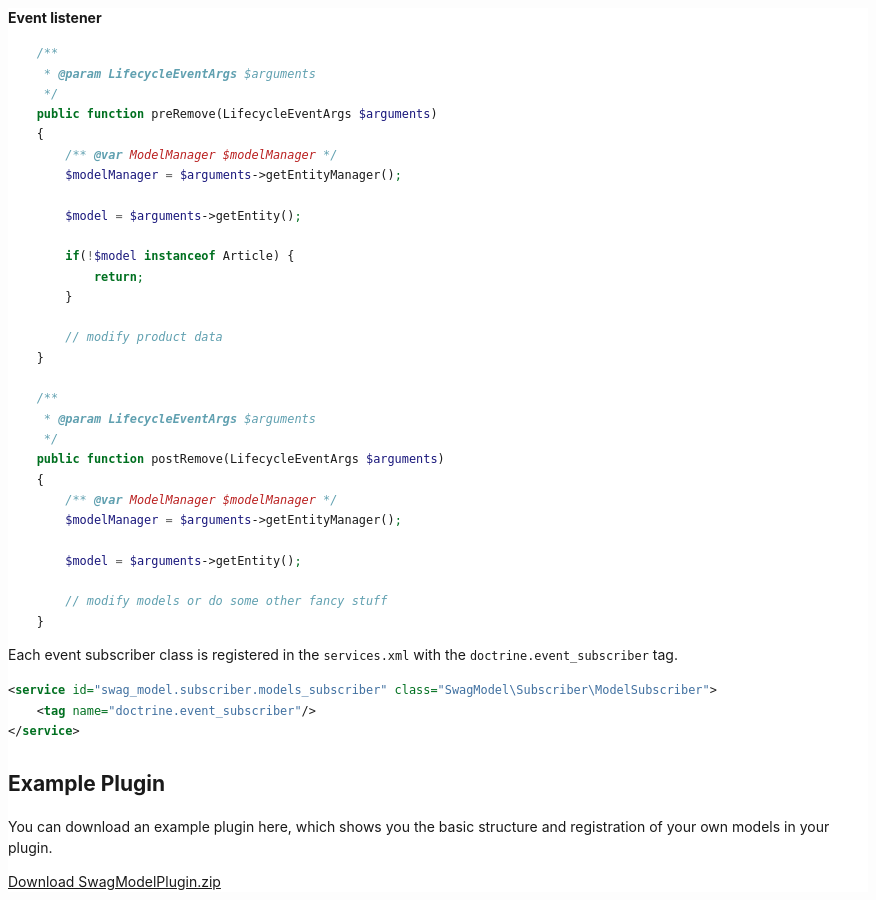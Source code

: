 **Event listener**
```php
    /**
     * @param LifecycleEventArgs $arguments
     */
    public function preRemove(LifecycleEventArgs $arguments)
    {
        /** @var ModelManager $modelManager */
        $modelManager = $arguments->getEntityManager();

        $model = $arguments->getEntity();

        if(!$model instanceof Article) {
            return;
        }

        // modify product data
    }

    /**
     * @param LifecycleEventArgs $arguments
     */
    public function postRemove(LifecycleEventArgs $arguments)
    {
        /** @var ModelManager $modelManager */
        $modelManager = $arguments->getEntityManager();

        $model = $arguments->getEntity();

        // modify models or do some other fancy stuff
    }
```
 
Each event subscriber class is registered in the `services.xml` with the `doctrine.event_subscriber` tag.

```xml
<service id="swag_model.subscriber.models_subscriber" class="SwagModel\Subscriber\ModelSubscriber">
    <tag name="doctrine.event_subscriber"/>
</service>
```

## Example Plugin

You can download an example plugin here, which shows you the basic structure and registration of your own models in your plugin.

[Download SwagModelPlugin.zip](/exampleplugins/SwagModel.zip)
